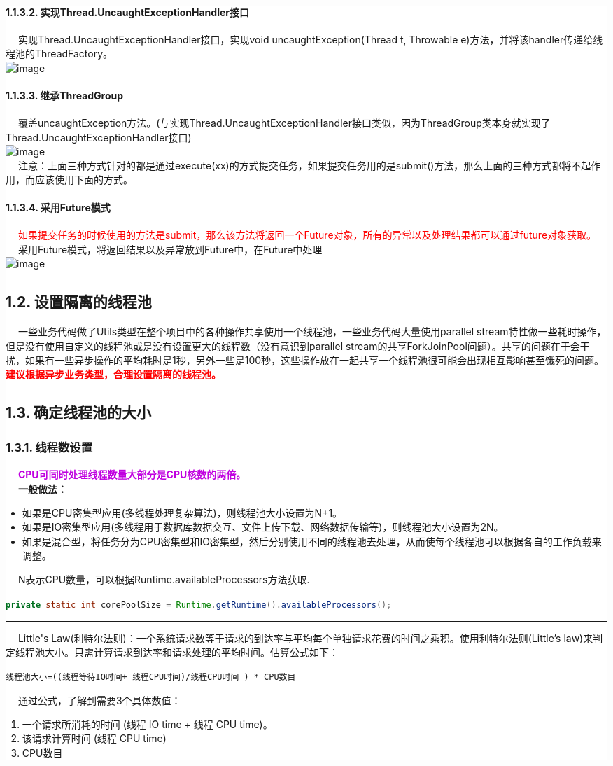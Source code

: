 #### 1.1.3.2. 实现Thread.UncaughtExceptionHandler接口  
&emsp; 实现Thread.UncaughtExceptionHandler接口，实现void uncaughtException(Thread t, Throwable e)方法，并将该handler传递给线程池的ThreadFactory。  
![image](https://gitee.com/wt1814/pic-host/raw/master/images/java/concurrent/threadPool-8.png)  

#### 1.1.3.3. 继承ThreadGroup  
&emsp; 覆盖uncaughtException方法。(与实现Thread.UncaughtExceptionHandler接口类似，因为ThreadGroup类本身就实现了Thread.UncaughtExceptionHandler接口)  
![image](https://gitee.com/wt1814/pic-host/raw/master/images/java/concurrent/threadPool-9.png)  
&emsp; 注意：上面三种方式针对的都是通过execute(xx)的方式提交任务，如果提交任务用的是submit()方法，那么上面的三种方式都将不起作用，而应该使用下面的方式。  

#### 1.1.3.4. 采用Future模式  
&emsp; <font color = "red">如果提交任务的时候使用的方法是submit，那么该方法将返回一个Future对象，所有的异常以及处理结果都可以通过future对象获取。</font>  
&emsp; 采用Future模式，将返回结果以及异常放到Future中，在Future中处理  
![image](https://gitee.com/wt1814/pic-host/raw/master/images/java/concurrent/threadPool-11.png)  


## 1.2. 设置隔离的线程池
&emsp; 一些业务代码做了Utils类型在整个项目中的各种操作共享使用一个线程池，一些业务代码大量使用parallel stream特性做一些耗时操作，但是没有使用自定义的线程池或是没有设置更大的线程数（没有意识到parallel stream的共享ForkJoinPool问题）。共享的问题在于会干扰，如果有一些异步操作的平均耗时是1秒，另外一些是100秒，这些操作放在一起共享一个线程池很可能会出现相互影响甚至饿死的问题。 **<font color = "red">建议根据异步业务类型，合理设置隔离的线程池。</font>**  

## 1.3. 确定线程池的大小


### 1.3.1. 线程数设置
&emsp; **<font color = "clime">CPU可同时处理线程数量大部分是CPU核数的两倍。</font>**    
&emsp; **一般做法：**  

* 如果是CPU密集型应用(多线程处理复杂算法)，则线程池大小设置为N+1。  
* 如果是IO密集型应用(多线程用于数据库数据交互、文件上传下载、网络数据传输等)，则线程池大小设置为2N。  
* 如果是混合型，将任务分为CPU密集型和IO密集型，然后分别使用不同的线程池去处理，从而使每个线程池可以根据各自的工作负载来调整。   

&emsp; N表示CPU数量，可以根据Runtime.availableProcessors方法获取.   

```java
private static int corePoolSize = Runtime.getRuntime().availableProcessors();
```  


----
&emsp; Little's Law(利特尔法则)：一个系统请求数等于请求的到达率与平均每个单独请求花费的时间之乘积。使用利特尔法则(Little’s law)来判定线程池大小。只需计算请求到达率和请求处理的平均时间。估算公式如下：  
    
    线程池大小=((线程等待IO时间+ 线程CPU时间)/线程CPU时间 ) * CPU数目
    
&emsp; 通过公式，了解到需要3个具体数值：  
1. 一个请求所消耗的时间 (线程 IO time + 线程 CPU time)。 
2. 该请求计算时间 (线程 CPU time) 
3. CPU数目 
